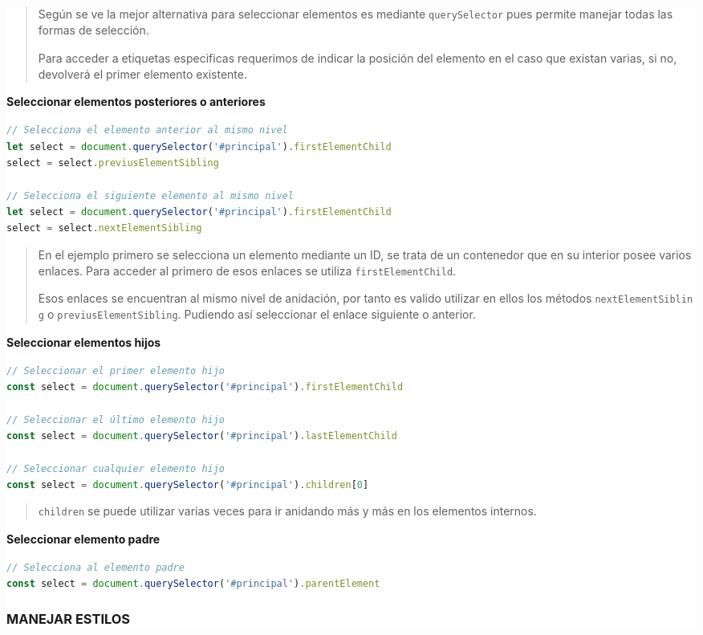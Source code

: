 > Según se ve la mejor alternativa para seleccionar elementos es mediante `querySelector` pues permite manejar todas las formas de selección.
>
> Para acceder a etiquetas especificas requerimos de indicar la posición del elemento en el caso que existan varias, si no, devolverá el primer elemento existente.



**Seleccionar elementos posteriores o anteriores**

```js
// Selecciona el elemento anterior al mismo nivel
let select = document.querySelector('#principal').firstElementChild
select = select.previusElementSibling

// Selecciona el siguiente elemento al mismo nivel
let select = document.querySelector('#principal').firstElementChild
select = select.nextElementSibling
```

> En el ejemplo primero se selecciona un elemento mediante un ID, se trata de un contenedor que en su interior posee varios enlaces. Para acceder al primero de esos enlaces se utiliza `firstElementChild`.
>
> Esos enlaces se encuentran al mismo nivel de anidación, por tanto es valido utilizar en ellos los métodos `nextElementSibling` o `previusElementSibling`. Pudiendo así seleccionar el enlace siguiente o anterior.



**Seleccionar elementos hijos**

```js
// Seleccionar el primer elemento hijo
const select = document.querySelector('#principal').firstElementChild

// Seleccionar el último elemento hijo
const select = document.querySelector('#principal').lastElementChild

// Seleccionar cualquier elemento hijo
const select = document.querySelector('#principal').children[0]
```

> `children` se puede utilizar varias veces para ir anidando más y más en los elementos internos.



**Seleccionar elemento padre**

```js
// Selecciona al elemento padre
const select = document.querySelector('#principal').parentElement
```







### MANEJAR ESTILOS
